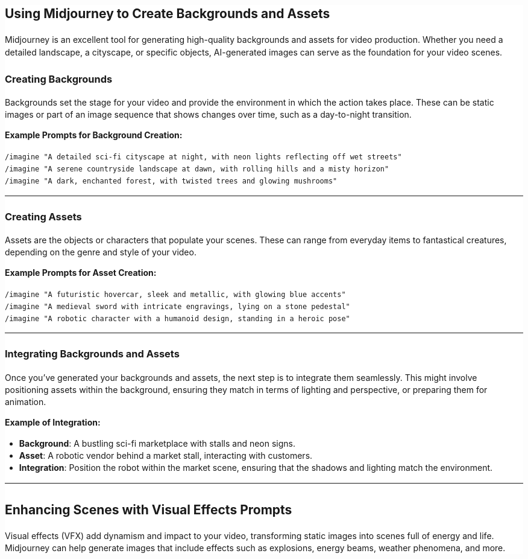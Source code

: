 ## Using Midjourney to Create Backgrounds and Assets

Midjourney is an excellent tool for generating high-quality backgrounds and assets for video production. Whether you need a detailed landscape, a cityscape, or specific objects, AI-generated images can serve as the foundation for your video scenes.

### Creating Backgrounds

Backgrounds set the stage for your video and provide the environment in which the action takes place. These can be static images or part of an image sequence that shows changes over time, such as a day-to-night transition.

**Example Prompts for Background Creation:**

```
/imagine "A detailed sci-fi cityscape at night, with neon lights reflecting off wet streets"
/imagine "A serene countryside landscape at dawn, with rolling hills and a misty horizon"
/imagine "A dark, enchanted forest, with twisted trees and glowing mushrooms"
```

---

### Creating Assets

Assets are the objects or characters that populate your scenes. These can range from everyday items to fantastical creatures, depending on the genre and style of your video.

**Example Prompts for Asset Creation:**

```
/imagine "A futuristic hovercar, sleek and metallic, with glowing blue accents"
/imagine "A medieval sword with intricate engravings, lying on a stone pedestal"
/imagine "A robotic character with a humanoid design, standing in a heroic pose"
```

---

### Integrating Backgrounds and Assets

Once you’ve generated your backgrounds and assets, the next step is to integrate them seamlessly. This might involve positioning assets within the background, ensuring they match in terms of lighting and perspective, or preparing them for animation.

**Example of Integration:**

- **Background**: A bustling sci-fi marketplace with stalls and neon signs.
- **Asset**: A robotic vendor behind a market stall, interacting with customers.
- **Integration**: Position the robot within the market scene, ensuring that the shadows and lighting match the environment.

---

## Enhancing Scenes with Visual Effects Prompts

Visual effects (VFX) add dynamism and impact to your video, transforming static images into scenes full of energy and life. Midjourney can help generate images that include effects such as explosions, energy beams, weather phenomena, and more.
